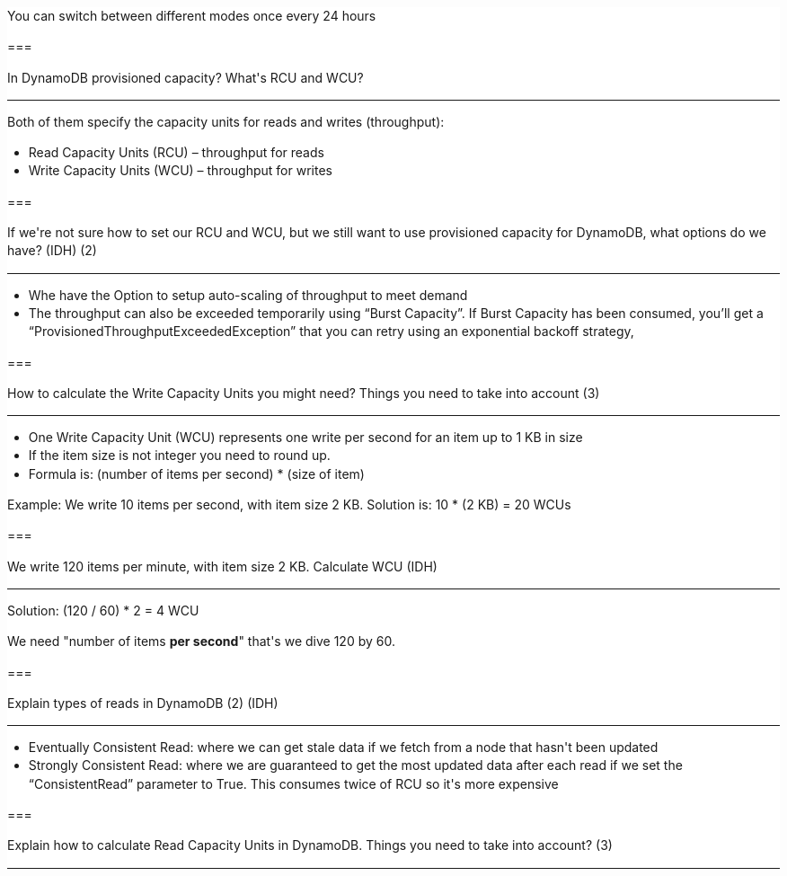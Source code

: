 You can switch between different modes once every 24 hours

===

In DynamoDB provisioned capacity? What's RCU and WCU?

---

Both of them specify the capacity units for reads and writes (throughput):

-  Read Capacity Units (RCU) – throughput for reads
-  Write Capacity Units (WCU) – throughput for writes

===

If we're not sure how to set our RCU and WCU, but we still want to use provisioned capacity for DynamoDB, what options do we have? (IDH) (2)

---

-  Whe have the Option to setup auto-scaling of throughput to meet demand
-  The throughput can also be exceeded temporarily using “Burst Capacity”. If Burst Capacity has been consumed, you’ll get a “ProvisionedThroughputExceededException” that you can retry using an exponential backoff strategy,

===

How to calculate the Write Capacity Units you might need? Things you need to take into account (3)

---

-  One Write Capacity Unit (WCU) represents one write per second for an item up to 1 KB in size
-  If the item size is not integer you need to round up.
-  Formula is: (number of items per second) \* (size of item)

Example: We write 10 items per second, with item size 2 KB. Solution is: 10 \* (2 KB) = 20 WCUs

===

We write 120 items per minute, with item size 2 KB. Calculate WCU (IDH)

---

Solution: (120 / 60) \* 2 = 4 WCU

We need "number of items **per second**" that's we dive 120 by 60.

===

Explain types of reads in DynamoDB (2) (IDH)

---

-  Eventually Consistent Read: where we can get stale data if we fetch from a node that hasn't been updated
-  Strongly Consistent Read: where we are guaranteed to get the most updated data after each read if we set the “ConsistentRead” parameter to True. This consumes twice of RCU so it's more expensive

===

Explain how to calculate Read Capacity Units in DynamoDB. Things you need to take into account? (3)

---
